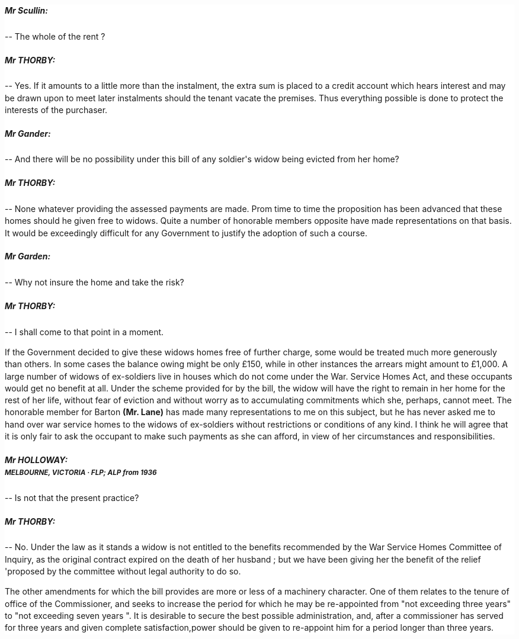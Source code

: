 ##### Mr Scullin:

-- The whole of the rent ? 

##### Mr THORBY:

-- Yes. If it amounts to a little more than the instalment, the extra sum is placed to a credit account which hears interest and may be drawn upon to meet later instalments should the tenant vacate the premises. Thus everything possible is done to protect the interests of the purchaser. 

##### Mr Gander:

-- And there will be no possibility under this bill of any soldier's widow being evicted from her home? 

##### Mr THORBY:

-- None whatever providing the assessed payments are made. Prom time to time the proposition has been advanced that these homes should he given free to widows. Quite a number of honorable members opposite have made representations on that basis. It would be exceedingly difficult for any Government to justify the adoption of such a course. 

##### Mr Garden:

-- Why not insure the home and take the risk? 

##### Mr THORBY:

-- I shall come to that point in a moment. 

If the Government decided to give these widows homes free of further charge, some would be treated much more generously than others. In some cases the balance owing might be only £150, while in other instances the arrears might amount to £1,000. A large number of widows of ex-soldiers live in houses which do not come under the War. Service Homes Act, and these occupants would get no benefit at all. Under the scheme provided for by the bill, the widow will have the right to remain in her home for the rest of her life, without fear of eviction and without worry as to accumulating commitments which she, perhaps, cannot meet. The honorable member for Barton  **(Mr. Lane)**  has made many representations to me on this subject, but he has never asked me to hand over war service homes to the widows of ex-soldiers without restrictions or conditions of any kind. I think he will agree that it is only fair to ask the occupant to make such payments as she can afford, in view of her circumstances and responsibilities. 

##### Mr HOLLOWAY:<br><small class="text-muted">MELBOURNE, VICTORIA &middot; FLP; ALP from 1936</small>

-- Is not that the present practice? 

##### Mr THORBY:

-- No. Under the law as it stands a widow is not entitled to the benefits recommended by the War Service Homes Committee of Inquiry, as the original contract expired on the death of her husband ; but we have been giving her the benefit of the relief 'proposed by the committee without legal authority to do so. 

The other amendments for which the bill provides are more or less of a machinery character. One of them relates to the tenure of office of the Commissioner, and seeks to increase the period for which he may be re-appointed from "not exceeding three years" to "not exceeding seven years ". It is desirable to secure the best possible administration, and, after a commissioner has served for three years and given complete satisfaction,power should be given to re-appoint him for a period longer than three years. 
